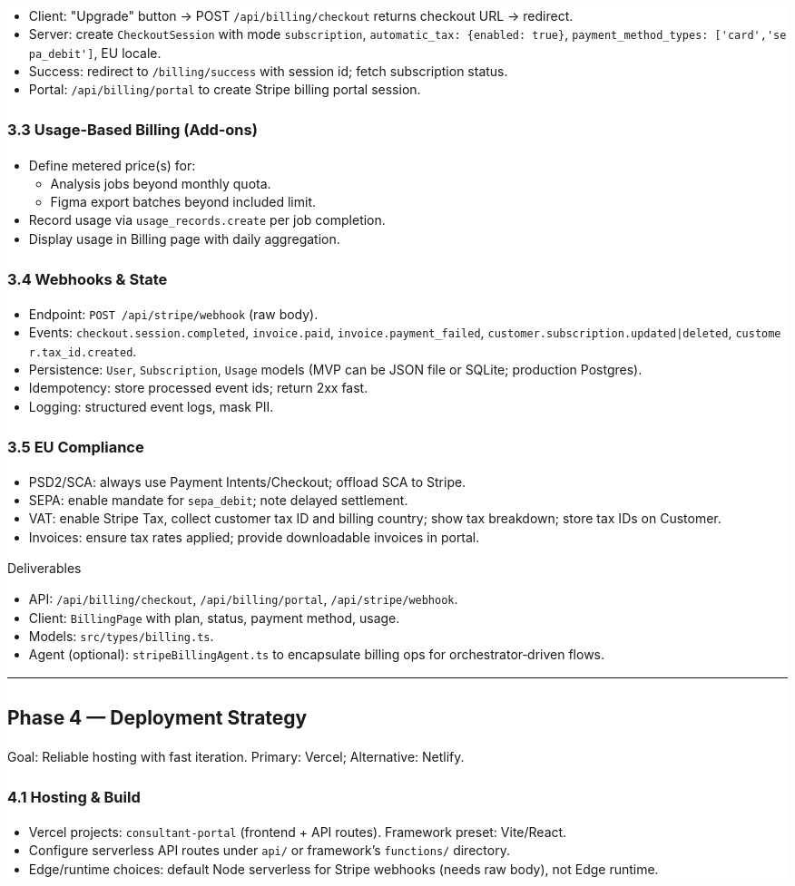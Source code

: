 - Client: "Upgrade" button → POST `/api/billing/checkout` returns checkout URL → redirect.
- Server: create `CheckoutSession` with mode `subscription`, `automatic_tax: {enabled: true}`, `payment_method_types: ['card','sepa_debit']`, EU locale.
- Success: redirect to `/billing/success` with session id; fetch subscription status.
- Portal: `/api/billing/portal` to create Stripe billing portal session.

### 3.3 Usage‑Based Billing (Add‑ons)

- Define metered price(s) for:
  - Analysis jobs beyond monthly quota.
  - Figma export batches beyond included limit.
- Record usage via `usage_records.create` per job completion.
- Display usage in Billing page with daily aggregation.

### 3.4 Webhooks & State

- Endpoint: `POST /api/stripe/webhook` (raw body).
- Events: `checkout.session.completed`, `invoice.paid`, `invoice.payment_failed`, `customer.subscription.updated|deleted`, `customer.tax_id.created`.
- Persistence: `User`, `Subscription`, `Usage` models (MVP can be JSON file or SQLite; production Postgres).
- Idempotency: store processed event ids; return 2xx fast.
- Logging: structured event logs, mask PII.

### 3.5 EU Compliance

- PSD2/SCA: always use Payment Intents/Checkout; offload SCA to Stripe.
- SEPA: enable mandate for `sepa_debit`; note delayed settlement.
- VAT: enable Stripe Tax, collect customer tax ID and billing country; show tax breakdown; store tax IDs on Customer.
- Invoices: ensure tax rates applied; provide downloadable invoices in portal.

Deliverables

- API: `/api/billing/checkout`, `/api/billing/portal`, `/api/stripe/webhook`.
- Client: `BillingPage` with plan, status, payment method, usage.
- Models: `src/types/billing.ts`.
- Agent (optional): `stripeBillingAgent.ts` to encapsulate billing ops for orchestrator‑driven flows.

---

## Phase 4 — Deployment Strategy

Goal: Reliable hosting with fast iteration. Primary: Vercel; Alternative: Netlify.

### 4.1 Hosting & Build

- Vercel projects: `consultant-portal` (frontend + API routes). Framework preset: Vite/React.
- Configure serverless API routes under `api/` or framework’s `functions/` directory.
- Edge/runtime choices: default Node serverless for Stripe webhooks (needs raw body), not Edge runtime.
